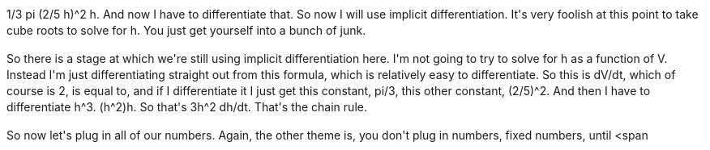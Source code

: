   <span m="775930">1/3</span> <span m="776850">pi</span> <span m="778020">(2/5
  h)^2 h.</span> <span m="784810">And</span> <span m="785030">now</span> <span
  m="785180">I</span> <span m="785260">have</span> <span m="785410">to</span>
  <span m="785500">differentiate</span> <span m="786330">that.</span> <span
  m="786630">So</span> <span m="786910">now</span> <span m="787150">I</span>
  <span m="787220">will</span> <span m="787520">use</span> <span
  m="787680">implicit</span> <span m="788050">differentiation.</span> <span
  m="788850">It's</span> <span m="788990">very</span> <span
  m="789470">foolish</span> <span m="790030">at</span> <span
  m="790120">this</span> <span m="790290">point</span> <span
  m="790560">to</span> <span m="790650">take</span> <span m="790920">cube</span>
  <span m="791170">roots</span> <span m="792030">to</span> <span
  m="792200">solve</span> <span m="792640">for</span> <span m="792790">h.</span>
  <span m="793320">You</span> <span m="793470">just</span> <span
  m="793730">get</span> <span m="793880">yourself</span> <span
  m="794340">into</span> <span m="794610">a</span> <span m="794670">bunch</span>
  <span m="794930">of</span> <span m="795090">junk.</span></p><p><span
  m="796080">So</span> <span m="796300">there</span> <span m="796460">is</span>
  <span m="796670">a</span> <span m="796760">stage</span> <span
  m="797230">at</span> <span m="797320">which</span> <span
  m="797470">we're</span> <span m="797600">still</span> <span
  m="797870">using</span> <span m="798180">implicit</span> <span
  m="798580">differentiation</span> <span m="799280">here.</span> <span
  m="799490">I'm</span> <span m="799630">not</span> <span m="799890">going
  to</span> <span m="800090">try</span> <span m="801030">to</span> <span
  m="801180">solve</span> <span m="801530">for</span> <span m="801680">h
  as</span> <span m="802020">a</span> <span m="802100">function</span> <span
  m="802490">of</span> <span m="802780">V.</span> <span
  m="804780">Instead</span> <span m="805150">I'm</span> <span
  m="805260">just</span> <span m="805460">differentiating</span> <span
  m="806140">straight</span> <span m="806480">out</span> <span
  m="806700">from</span> <span m="806860">this</span> <span
  m="807020">formula,</span> <span m="807360">which</span> <span
  m="807520">is</span> <span m="807630">relatively</span> <span
  m="808160">easy</span> <span m="808500">to</span> <span
  m="808620">differentiate.</span> <span m="809530">So</span> <span
  m="809770">this</span> <span m="809940">is</span> <span
  m="810540">dV/dt,</span> <span m="812530">which</span> <span
  m="812790">of</span> <span m="812880">course</span> <span m="813150">is</span>
  <span m="813360">2, is equal to,</span> <span m="815930">and</span> <span
  m="816030">if</span> <span m="816120">I</span> <span
  m="816210">differentiate</span> <span m="816860">it</span> <span
  m="816950">I</span> <span m="817030">just</span> <span m="817270">get</span>
  <span m="817440">this</span> <span m="817630">constant,</span> <span
  m="818210">pi/3,</span> <span m="819480">this</span> <span
  m="819640">other</span> <span m="819840">constant,</span> <span
  m="820470">(2/5)^2.</span> <span m="822390">And</span> <span
  m="822530">then</span> <span m="822630">I</span> <span m="822700">have</span>
  <span m="822860">to</span> <span m="822950">differentiate</span> <span
  m="823570">h^3.</span> <span m="825200">(h^2)h.</span> <span
  m="827290">So</span> <span m="827520">that's</span> <span
  m="828120">3h^2</span> <span m="829590">dh/dt.</span> <span
  m="833140">That's</span> <span m="833390">the</span> <span
  m="833500">chain</span> <span m="834040">rule.</span></p><p><span
  m="839760">So</span> <span m="839940">now</span> <span m="840210">let's</span>
  <span m="840390">plug</span> <span m="840720">in</span> <span
  m="841080">all</span> <span m="841290">of</span> <span m="841370">our</span>
  <span m="841500">numbers.</span> <span m="842080">Again,</span> <span
  m="842890">the</span> <span m="843030">other</span> <span
  m="843240">theme</span> <span m="843560">is,</span> <span
  m="844390">you</span> <span m="844510">don't</span> <span
  m="844810">plug</span> <span m="845280">in</span> <span
  m="845400">numbers,</span> <span m="846530">fixed</span> <span
  m="847110">numbers,</span> <span m="847550">until</span> <span